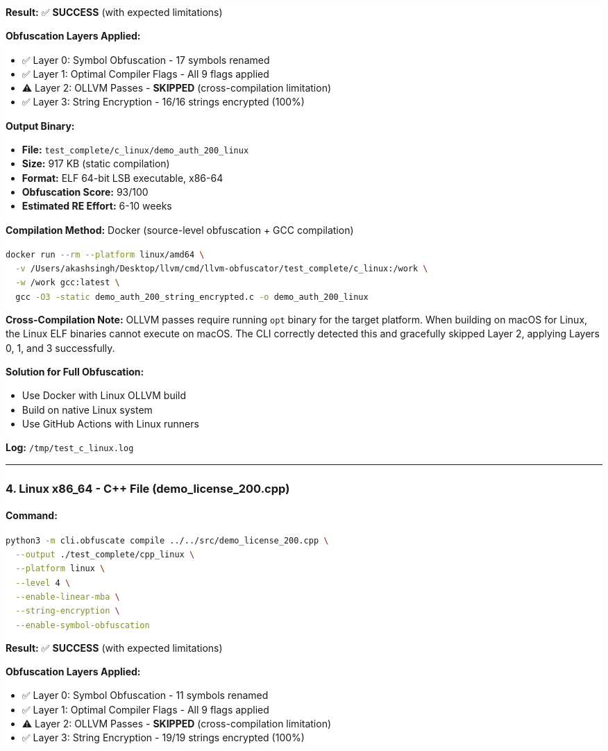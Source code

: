 **Result:** ✅ **SUCCESS** (with expected limitations)

**Obfuscation Layers Applied:**
- ✅ Layer 0: Symbol Obfuscation - 17 symbols renamed
- ✅ Layer 1: Optimal Compiler Flags - All 9 flags applied
- ⚠️ Layer 2: OLLVM Passes - **SKIPPED** (cross-compilation limitation)
- ✅ Layer 3: String Encryption - 16/16 strings encrypted (100%)

**Output Binary:**
- **File:** `test_complete/c_linux/demo_auth_200_linux`
- **Size:** 917 KB (static compilation)
- **Format:** ELF 64-bit LSB executable, x86-64
- **Obfuscation Score:** 93/100
- **Estimated RE Effort:** 6-10 weeks

**Compilation Method:** Docker (source-level obfuscation + GCC compilation)
```bash
docker run --rm --platform linux/amd64 \
  -v /Users/akashsingh/Desktop/llvm/cmd/llvm-obfuscator/test_complete/c_linux:/work \
  -w /work gcc:latest \
  gcc -O3 -static demo_auth_200_string_encrypted.c -o demo_auth_200_linux
```

**Cross-Compilation Note:**
OLLVM passes require running `opt` binary for the target platform. When building on macOS for Linux, the Linux ELF binaries cannot execute on macOS. The CLI correctly detected this and gracefully skipped Layer 2, applying Layers 0, 1, and 3 successfully.

**Solution for Full Obfuscation:**
- Use Docker with Linux OLLVM build
- Build on native Linux system
- Use GitHub Actions with Linux runners

**Log:** `/tmp/test_c_linux.log`

---

### 4. Linux x86_64 - C++ File (demo_license_200.cpp)

**Command:**
```bash
python3 -m cli.obfuscate compile ../../src/demo_license_200.cpp \
  --output ./test_complete/cpp_linux \
  --platform linux \
  --level 4 \
  --enable-linear-mba \
  --string-encryption \
  --enable-symbol-obfuscation
```

**Result:** ✅ **SUCCESS** (with expected limitations)

**Obfuscation Layers Applied:**
- ✅ Layer 0: Symbol Obfuscation - 11 symbols renamed
- ✅ Layer 1: Optimal Compiler Flags - All 9 flags applied
- ⚠️ Layer 2: OLLVM Passes - **SKIPPED** (cross-compilation limitation)
- ✅ Layer 3: String Encryption - 19/19 strings encrypted (100%)
